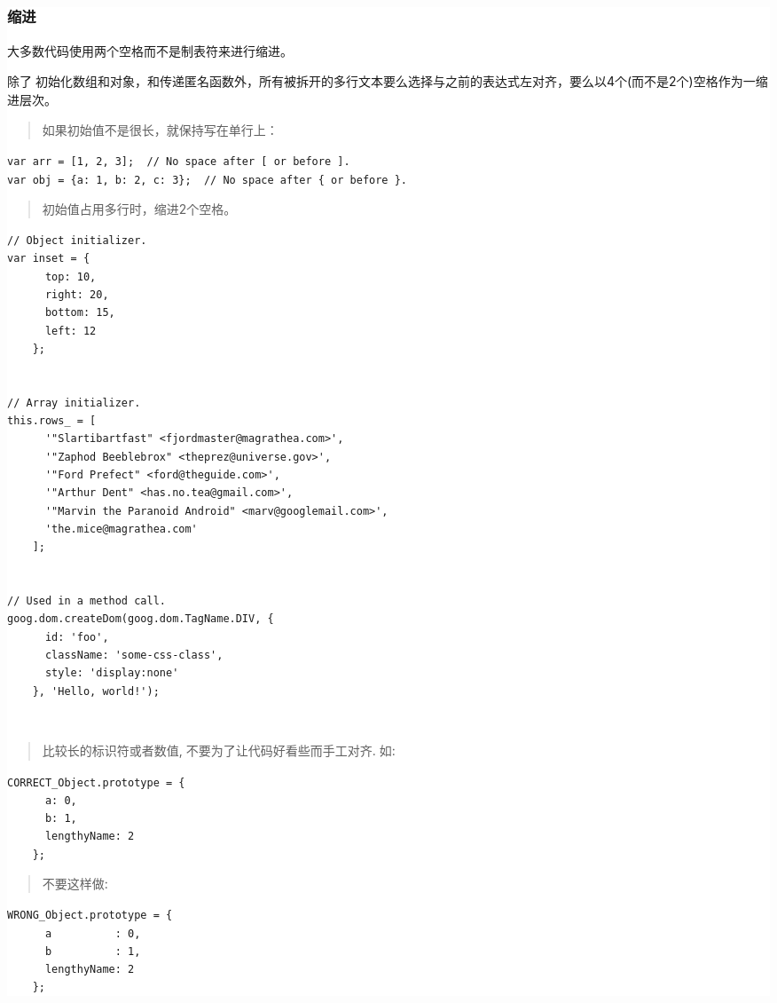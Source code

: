 
<a name="indentation"></a>
### 缩进

大多数代码使用两个空格而不是制表符来进行缩进。

除了 初始化数组和对象，和传递匿名函数外，所有被拆开的多行文本要么选择与之前的表达式左对齐，要么以4个(而不是2个)空格作为一缩进层次。

> 如果初始值不是很长，就保持写在单行上：

	var arr = [1, 2, 3];  // No space after [ or before ].
	var obj = {a: 1, b: 2, c: 3};  // No space after { or before }.
> 初始值占用多行时，缩进2个空格。

	// Object initializer.
	var inset = {
	  	  top: 10,
	      right: 20,
	      bottom: 15,
	      left: 12
	    };


	// Array initializer.
	this.rows_ = [
	  	  '"Slartibartfast" <fjordmaster@magrathea.com>',
	  	  '"Zaphod Beeblebrox" <theprez@universe.gov>',
	  	  '"Ford Prefect" <ford@theguide.com>',
	  	  '"Arthur Dent" <has.no.tea@gmail.com>',
	  	  '"Marvin the Paranoid Android" <marv@googlemail.com>',
	  	  'the.mice@magrathea.com'
		];


	// Used in a method call.
	goog.dom.createDom(goog.dom.TagName.DIV, {
	  	  id: 'foo',
	  	  className: 'some-css-class',
	  	  style: 'display:none'
		}, 'Hello, world!');


​	
> 比较长的标识符或者数值, 不要为了让代码好看些而手工对齐. 如:

	CORRECT_Object.prototype = {
	 	  a: 0,
	  	  b: 1,
	  	  lengthyName: 2
		};






> 不要这样做:

	WRONG_Object.prototype = {
	  	  a          : 0,
	  	  b          : 1,
	  	  lengthyName: 2
		};
